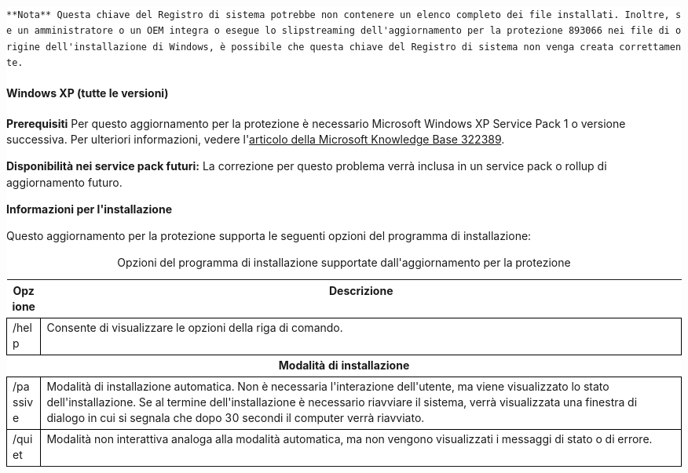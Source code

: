     **Nota** Questa chiave del Registro di sistema potrebbe non contenere un elenco completo dei file installati. Inoltre, se un amministratore o un OEM integra o esegue lo slipstreaming dell'aggiornamento per la protezione 893066 nei file di origine dell'installazione di Windows, è possibile che questa chiave del Registro di sistema non venga creata correttamente.

#### Windows XP (tutte le versioni)

**Prerequisiti**
Per questo aggiornamento per la protezione è necessario Microsoft Windows XP Service Pack 1 o versione successiva. Per ulteriori informazioni, vedere l'[articolo della Microsoft Knowledge Base 322389](http://support.microsoft.com/kb/322389).

**Disponibilità nei service pack futuri:**
La correzione per questo problema verrà inclusa in un service pack o rollup di aggiornamento futuro.

**Informazioni per l'installazione**

Questo aggiornamento per la protezione supporta le seguenti opzioni del programma di installazione:

<table class="dataTable">
<caption>
Opzioni del programma di installazione supportate dall'aggiornamento per la protezione
</caption>
<tr class="thead">
<th>
Opzione
</th>
<th>
Descrizione
</th>
</tr>
<tr>
<td style="border:1px solid black;">
/help
</td>
<td style="border:1px solid black;">
Consente di visualizzare le opzioni della riga di comando.
</td>
</tr>
<tr>
<th colspan="2">
Modalità di installazione
</th>
</tr>
<tr class="alternateRow">
<td style="border:1px solid black;">
/passive
</td>
<td style="border:1px solid black;">
Modalità di installazione automatica. Non è necessaria l'interazione dell'utente, ma viene visualizzato lo stato dell'installazione. Se al termine dell'installazione è necessario riavviare il sistema, verrà visualizzata una finestra di dialogo in cui si segnala che dopo 30 secondi il computer verrà riavviato.
</td>
</tr>
<tr>
<td style="border:1px solid black;">
/quiet
</td>
<td style="border:1px solid black;">
Modalità non interattiva analoga alla modalità automatica, ma non vengono visualizzati i messaggi di stato o di errore.
</td>
</tr>
<tr>